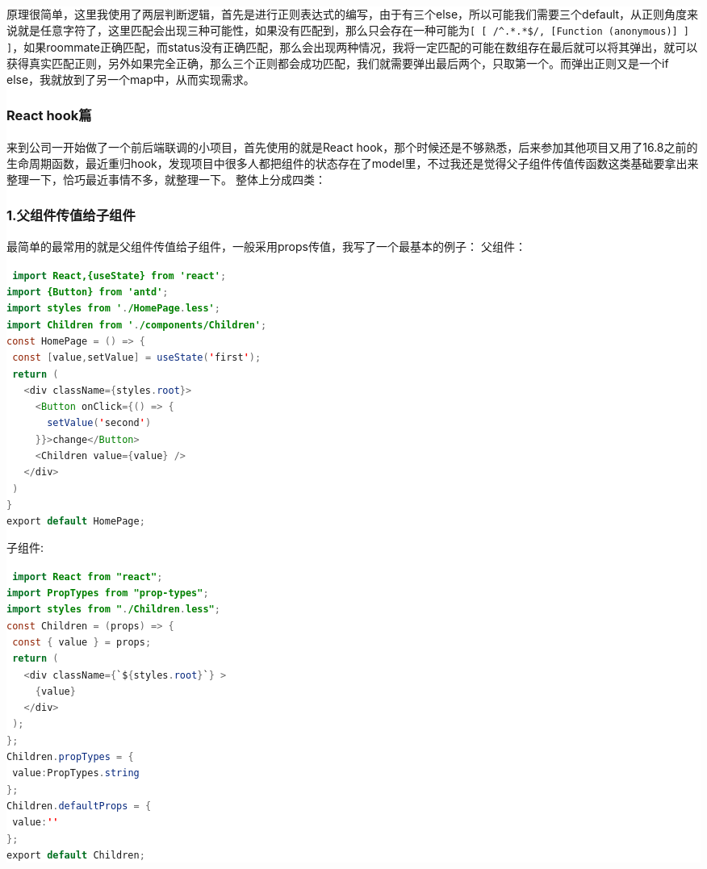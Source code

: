 原理很简单，这里我使用了两层判断逻辑，首先是进行正则表达式的编写，由于有三个else，所以可能我们需要三个default，从正则角度来说就是任意字符了，这里匹配会出现三种可能性，如果没有匹配到，那么只会存在一种可能为```[ [ /^.*.*$/, [Function (anonymous)] ] ]```，如果roommate正确匹配，而status没有正确匹配，那么会出现两种情况，我将一定匹配的可能在数组存在最后就可以将其弹出，就可以获得真实匹配正则，另外如果完全正确，那么三个正则都会成功匹配，我们就需要弹出最后两个，只取第一个。而弹出正则又是一个if else，我就放到了另一个map中，从而实现需求。 
 
### React hook篇 
来到公司一开始做了一个前后端联调的小项目，首先使用的就是React hook，那个时候还是不够熟悉，后来参加其他项目又用了16.8之前的生命周期函数，最近重归hook，发现项目中很多人都把组件的状态存在了model里，不过我还是觉得父子组件传值传函数这类基础要拿出来整理一下，恰巧最近事情不多，就整理一下。 
整体上分成四类： 
 
 
 
 
 
### 1.父组件传值给子组件 
最简单的最常用的就是父组件传值给子组件，一般采用props传值，我写了一个最基本的例子： 
父组件： 
 
 ```java 
  import React,{useState} from 'react';
import {Button} from 'antd';
import styles from './HomePage.less';
import Children from './components/Children';
const HomePage = () => {
  const [value,setValue] = useState('first');
  return (
    <div className={styles.root}>
      <Button onClick={() => {
        setValue('second')
      }}>change</Button>
      <Children value={value} />
    </div>
  )
}
export default HomePage;
  ``` 
  
子组件: 
 
 ```java 
  import React from "react";
import PropTypes from "prop-types";
import styles from "./Children.less";
const Children = (props) => {
  const { value } = props;
  return (
    <div className={`${styles.root}`} >
      {value}
    </div>
  );
};
Children.propTypes = {
  value:PropTypes.string
};
Children.defaultProps = {
  value:''
};
export default Children;
  ``` 
  